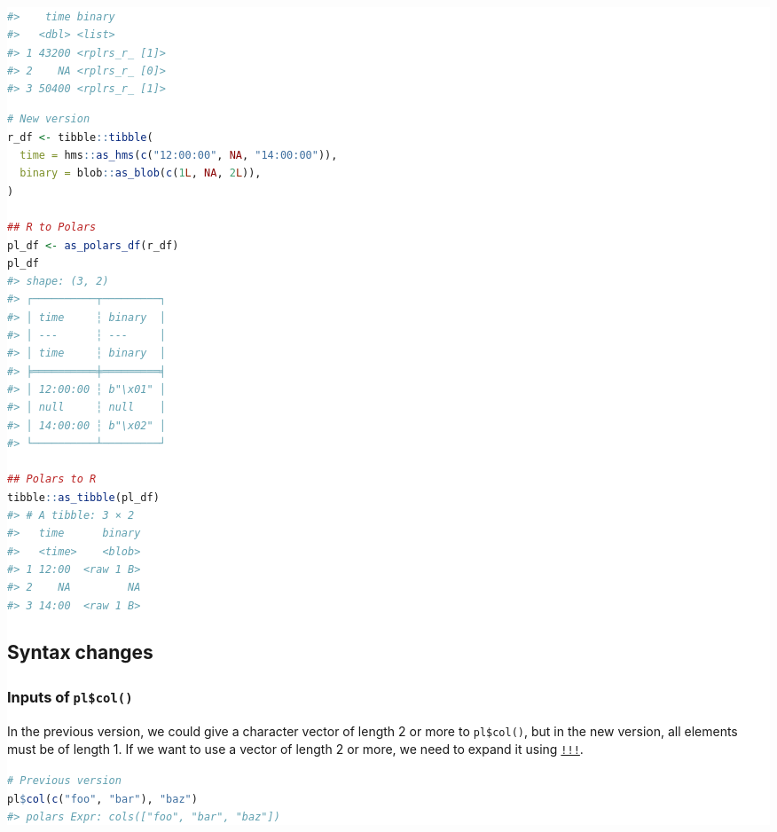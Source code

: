 ```r
#>    time binary
#>   <dbl> <list>
#> 1 43200 <rplrs_r_ [1]>
#> 2    NA <rplrs_r_ [0]>
#> 3 50400 <rplrs_r_ [1]>
```

```r
# New version
r_df <- tibble::tibble(
  time = hms::as_hms(c("12:00:00", NA, "14:00:00")),
  binary = blob::as_blob(c(1L, NA, 2L)),
)

## R to Polars
pl_df <- as_polars_df(r_df)
pl_df
#> shape: (3, 2)
#> ┌──────────┬─────────┐
#> │ time     ┆ binary  │
#> │ ---      ┆ ---     │
#> │ time     ┆ binary  │
#> ╞══════════╪═════════╡
#> │ 12:00:00 ┆ b"\x01" │
#> │ null     ┆ null    │
#> │ 14:00:00 ┆ b"\x02" │
#> └──────────┴─────────┘

## Polars to R
tibble::as_tibble(pl_df)
#> # A tibble: 3 × 2
#>   time      binary
#>   <time>    <blob>
#> 1 12:00  <raw 1 B>
#> 2    NA         NA
#> 3 14:00  <raw 1 B>
```

## Syntax changes

### Inputs of `pl$col()`

In the previous version, we could give a character vector of length 2 or more to `pl$col()`,
but in the new version, all elements must be of length 1.
If we want to use a vector of length 2 or more, we need to expand it using [`!!!`](https://rlang.r-lib.org/reference/splice-operator.html).

```r
# Previous version
pl$col(c("foo", "bar"), "baz")
#> polars Expr: cols(["foo", "bar", "baz"])
```
